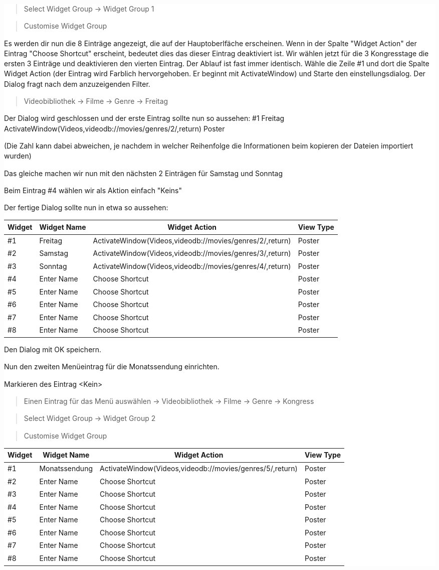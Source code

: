> Select Widget Group -> Widget Group 1

> Customise Widget Group

Es werden dir nun die 8 Einträge angezeigt, die auf der Hauptoberlfäche erscheinen. Wenn in der Spalte "Widget Action" der Eintrag "Choose Shortcut" erscheint, bedeutet dies das dieser Eintrag deaktiviert ist. Wir wählen jetzt für die 3 Kongresstage die ersten 3 Einträge und deaktivieren den vierten Eintrag. Der Ablauf ist fast immer identisch.
Wähle die Zeile #1 und dort die Spalte Widget Action (der Eintrag wird Farblich hervorgehoben. Er beginnt mit ActivateWindow) und Starte den einstellungsdialog. Der Dialog fragt nach dem anzuzeigenden Filter.
> Videobibliothek -> Filme -> Genre -> Freitag

Der Dialog wird geschlossen und der erste Eintrag sollte nun so aussehen:
#1    Freitag    ActivateWindow(Videos,videodb://movies/genres/2/,return)    Poster

(Die Zahl kann dabei abweichen, je nachdem in welcher Reihenfolge die Informationen beim kopieren der Dateien importiert wurden)

Das gleiche machen wir nun mit den nächsten 2 Einträgen für Samstag und Sonntag

Beim Eintrag #4 wählen wir als Aktion einfach "Keins"

Der fertige Dialog sollte nun in etwa so aussehen:

Widget | Widget Name | Widget Action | View Type
------ | ----------- | ------------- | ---------
#1     | Freitag     | ActivateWindow(Videos,videodb://movies/genres/2/,return) | Poster
#2     | Samstag     | ActivateWindow(Videos,videodb://movies/genres/3/,return) | Poster
#3     | Sonntag     | ActivateWindow(Videos,videodb://movies/genres/4/,return) | Poster
#4     | Enter Name  | Choose Shortcut  | Poster
#5     | Enter Name  | Choose Shortcut  | Poster
#6     | Enter Name  | Choose Shortcut  | Poster
#7     | Enter Name  | Choose Shortcut  | Poster
#8     | Enter Name  | Choose Shortcut  | Poster

Den Dialog mit OK speichern.

Nun den zweiten Menüeintrag für die Monatssendung einrichten.

Markieren des Eintrag \<Kein>
> Einen Eintrag für das Menü auswählen -> Videobibliothek -> Filme -> Genre -> Kongress

> Select Widget Group -> Widget Group 2

> Customise Widget Group

Widget | Widget Name   | Widget Action    | View Type
------ | ------------- | ---------------- | ---------
#1     | Monatssendung | ActivateWindow(Videos,videodb://movies/genres/5/,return) | Poster
#2     | Enter Name    | Choose Shortcut  | Poster
#3     | Enter Name    | Choose Shortcut  | Poster
#4     | Enter Name    | Choose Shortcut  | Poster
#5     | Enter Name    | Choose Shortcut  | Poster
#6     | Enter Name    | Choose Shortcut  | Poster
#7     | Enter Name    | Choose Shortcut  | Poster
#8     | Enter Name    | Choose Shortcut  | Poster
